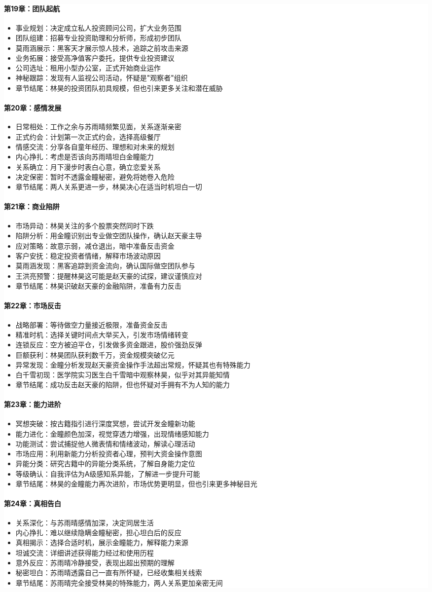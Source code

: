 #### 第19章：团队起航
- 事业规划：决定成立私人投资顾问公司，扩大业务范围
- 团队组建：招募专业投资助理和分析师，形成初步团队
- 莫雨涵展示：黑客天才展示惊人技术，追踪之前攻击来源
- 业务拓展：接受高净值客户委托，提供专业投资建议
- 公司选址：租用小型办公室，正式开始商业运作
- 神秘跟踪：发现有人监视公司活动，怀疑是"观察者"组织
- 章节结尾：林昊的投资团队初具规模，但也引来更多关注和潜在威胁

#### 第20章：感情发展
- 日常相处：工作之余与苏雨晴频繁见面，关系逐渐亲密
- 正式约会：计划第一次正式约会，选择高级餐厅
- 情感交流：分享各自童年经历、理想和对未来的规划
- 内心挣扎：考虑是否该向苏雨晴坦白金瞳能力
- 关系确立：月下漫步时表白心意，确立恋爱关系
- 决定保密：暂时不透露金瞳秘密，避免将她卷入危险
- 章节结尾：两人关系更进一步，林昊决心在适当时机坦白一切

#### 第21章：商业陷阱
- 市场异动：林昊关注的多个股票突然同时下跌
- 陷阱分析：用金瞳识别出专业做空团队操作，确认赵天豪主导
- 应对策略：故意示弱，减仓退出，暗中准备反击资金
- 客户安抚：稳定投资者情绪，解释市场波动原因
- 莫雨涵发现：黑客追踪到资金流向，确认国际做空团队参与
- 王洪亮预警：提醒林昊这可能是赵天豪的试探，建议谨慎应对
- 章节结尾：林昊识破赵天豪的金融陷阱，准备有力反击

#### 第22章：市场反击
- 战略部署：等待做空力量接近极限，准备资金反击
- 精准时机：选择关键时间点大举买入，引发市场情绪转变
- 连锁反应：空方被迫平仓，引发做多资金跟进，股价强劲反弹
- 巨额获利：林昊团队获利数千万，资金规模突破亿元
- 异常发现：金瞳分析发现赵天豪资金操作手法超出常规，怀疑其也有特殊能力
- 白千雪初现：医学院实习医生白千雪暗中观察林昊，似乎对其异能知情
- 章节结尾：成功反击赵天豪的陷阱，但也怀疑对手拥有不为人知的能力

#### 第23章：能力进阶
- 冥想突破：按古籍指引进行深度冥想，尝试开发金瞳新功能
- 能力进化：金瞳颜色加深，视觉穿透力增强，出现情绪感知能力
- 功能测试：尝试捕捉他人微表情和情绪波动，解读心理活动
- 市场应用：利用新能力分析投资者心理，预判大资金操作意图
- 异能分类：研究古籍中的异能分类系统，了解自身能力定位
- 等级确认：自我评估为A级感知系异能，了解进一步提升可能
- 章节结尾：林昊的金瞳能力再次进阶，市场优势更明显，但也引来更多神秘目光

#### 第24章：真相告白
- 关系深化：与苏雨晴感情加深，决定同居生活
- 内心挣扎：难以继续隐瞒金瞳秘密，担心坦白后的反应
- 真相揭示：选择合适时机，展示金瞳能力，解释能力来源
- 坦诚交流：详细讲述获得能力经过和使用历程
- 意外反应：苏雨晴冷静接受，表现出超出预期的理解
- 秘密坦白：苏雨晴透露自己一直有所怀疑，已经收集相关线索
- 章节结尾：苏雨晴完全接受林昊的特殊能力，两人关系更加亲密无间
